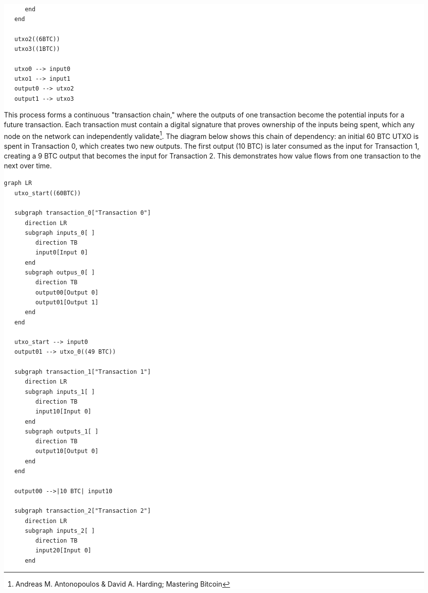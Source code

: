 ```mermaid
      end
   end

   utxo2((6BTC))
   utxo3((1BTC))

   utxo0 --> input0
   utxo1 --> input1
   output0 --> utxo2
   output1 --> utxo3

```

This process forms a continuous "transaction chain," where the outputs of one
transaction become the potential inputs for a future transaction. Each
transaction must contain a digital signature that proves ownership of the inputs
being spent, which any node on the network can independently
validate[^andreas_antonopoulos-mastering_bitcoin]. The diagram below shows this
chain of dependency: an initial 60 BTC UTXO is spent in Transaction 0, which
creates two new outputs. The first output (10 BTC) is later consumed as the
input for Transaction 1, creating a 9 BTC output that becomes the input for
Transaction 2. This demonstrates how value flows from one transaction to the
next over time.

```mermaid
graph LR
   utxo_start((60BTC))

   subgraph transaction_0["Transaction 0"]
      direction LR
      subgraph inputs_0[ ]
         direction TB
         input0[Input 0]
      end
      subgraph outpus_0[ ]
         direction TB
         output00[Output 0]
         output01[Output 1]
      end
   end

   utxo_start --> input0
   output01 --> utxo_0((49 BTC))

   subgraph transaction_1["Transaction 1"]
      direction LR
      subgraph inputs_1[ ]
         direction TB
         input10[Input 0]
      end
      subgraph outputs_1[ ]
         direction TB
         output10[Output 0]
      end
   end

   output00 -->|10 BTC| input10

   subgraph transaction_2["Transaction 2"]
      direction LR
      subgraph inputs_2[ ]
         direction TB
         input20[Input 0]
      end
```

[^cloudflare-what_is_dns]: [Cloudflare; What is DNS? | How DNS works](https://www.cloudflare.com/learning/dns/what-is-dns/)
[^rfc_1034]: [DOMAIN NAMES - IMPLEMENTATION AND SPECIFICATION](https://www.ietf.org/rfc/rfc1034.txt)
[^iana-root_zone_management]: [Root Zone Management](https://www.iana.org/domains/root)
[^iso_3166]: [ISO 3166 - Códigos de país](https://www.iso.org/iso-3166-country-codes.html)
[^rfc_1591]: [Domain Name System Structure and Delegation](https://www.ietf.org/rfc/rfc1591.txt)
[^rfc_2132]: [DHCP Options and BOOTP Vendor Extensions](https://www.ietf.org/rfc/rfc2132.txt)
[^rfc_1035]: [DOMAIN NAMES - IMPLEMENTATION AND SPECIFICATION](https://www.rfc-editor.org/rfc/rfc1035.html)
[^iana-about]: [IANA - About us](https://www.iana.org/about)
[^old_dominion-brief_review_of_dns]: [A Brief Re A Brief Review of DNS, Root Ser view of DNS, Root Servers, Vulnerabilities and abilities and Decentralization](https://digitalcommons.odu.edu/cgi/viewcontent.cgi?article=1014&context=covacci-undergraduateresearch)
[^european_union-internet_governance]: [European Union; Internet Governance](https://www.europarl.europa.eu/RegData/etudes/BRIE/2024/766272/EPRS_BRI(2024)766272_EN.pdf)
[^tatua-what_is_censorship]: [tatua; What is Censorship and What Tools Can SJOs Use to Bypass Restricted Content?](https://tatua.digital/services/what-is-censorship-and-what-tools-can-sjos-use-to-bypass-restricted-content/)
[^delft_university-intercept_and_inject]: [Delft University of Technology; Intercept and Inject](https://pure.tudelft.nl/ws/portalfiles/portal/151232870/978_3_031_28486_1_19.pdf)
[^reason_foundation-x_ban]: [Reason Foundation; How Brazil’s X ban signals growing control over online free speech](https://reason.org/commentary/how-brazils-x-ban-signals-growing-control-over-online-free-speech/)
[^southampton-blockchain_based_dns]: [Blockchain-based DNS: Current Solutions and
[^afnic-blockchain_replace_dns]: [Could blockchain really replace DNS?](https://www.afnic.fr/wp-media/uploads/2024/06/Could-Blockchain-really-replace-DNS-Afnic-Issue-Paper.pdf)
[^open_sea-what_are_nft_domain_names]: [OpenSea; What are NFT domain names?](https://opensea.io/learn/nft/what-are-nft-domain-names#:~:text=A%20domain%20name%20NFT%20stores,domain.)
[^open_sea-what_is_nft?]: [OpenSea; What is an NFT?](https://opensea.io/learn/nft/what-are-nfts)
[^satoshi-nakamoto_bitcoin]: [Satoshi Nakamoto; Bitcoin: A Peer-to-Peer Electronic Cash System](https://bitcoin.org/bitcoin.pdf)
[^van_eck-bitcoin_vs_ethereum]: [Van Eck Associates Corporation; Bitcoin vs. Ethereum in 2025: Comparison & Outlook](https://www.vaneck.com/us/en/blogs/digital-assets/bitcoin-vs-ethereum/)
[^coinmarketcap-bitcoin_dominance]: [CoinMarketCap; Bitcoin Dominance](https://coinmarketcap.com/charts/bitcoin-dominance/)
[^vitalik_buterin-etherium]: [Vitalik Buterin; Ethereum: A Next-Generation Smart Contract and Decentralized Application Platform](https://ethereum.org/content/whitepaper/whitepaper-pdf/Ethereum_Whitepaper_-_Buterin_2014.pdf)
[^andreas_antonopoulos-mastering_bitcoin]: Andreas M. Antonopoulos & David A. Harding; Mastering Bitcoin
[^fiatjaf-nostr]: [nostr - Notes and Other Stuff Transmitted by Relays](https://fiatjaf.com/nostr.html)
[^nostr-nip_01]: [NIP-01](https://github.com/nostr-protocol/nips/blob/master/01.md)
[^bip_84]: [BIP 84](https://github.com/bitcoin/bips/blob/master/bip-0084.mediawiki)
[^bip_44]: [BIP 44](https://github.com/bitcoin/bips/blob/master/bip-0044.mediawiki)
[^nip_06]: [NIP-06](https://github.com/nostr-protocol/nips/blob/master/06.md)
[^sqlite]: [SQLite](https://sqlite.org/)
